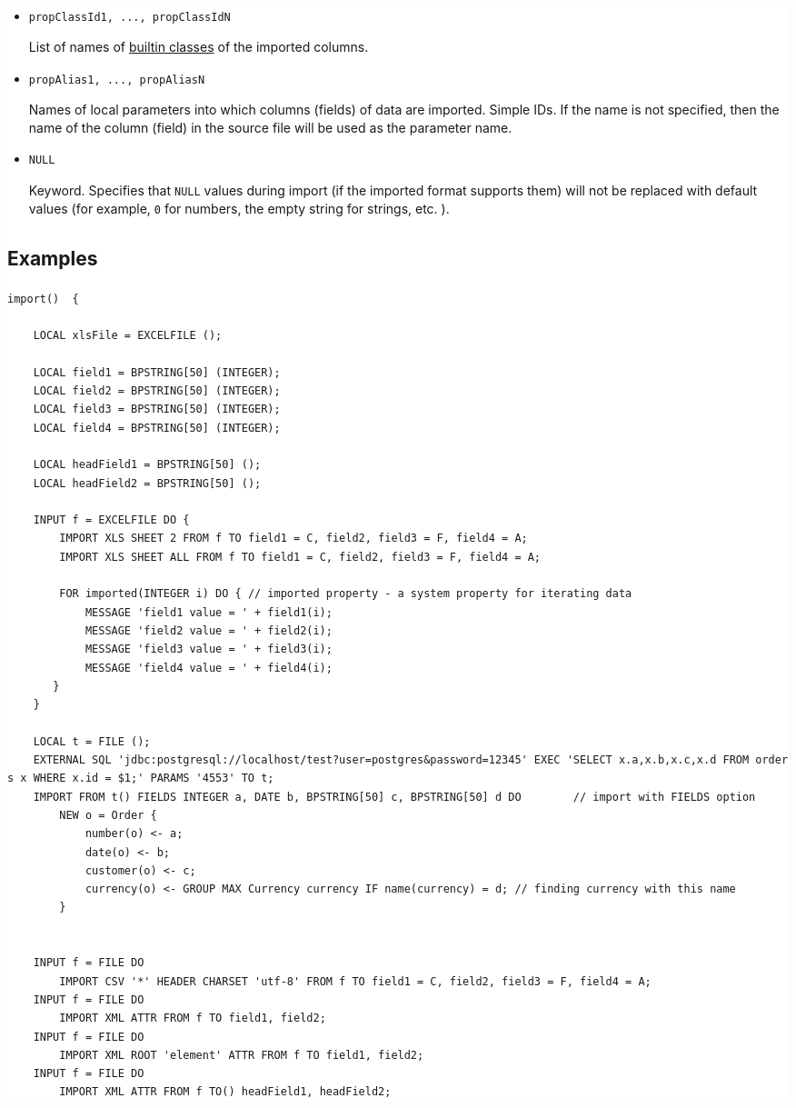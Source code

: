 - `propClassId1, ..., propClassIdN`

    List of names of [builtin classes](Built-in_classes.md) of the imported columns.

- `propAlias1, ..., propAliasN`

    Names of local parameters into which columns (fields) of data are imported. Simple IDs. If the name is not specified, then the name of the column (field) in the source file will be used as the parameter name.

- `NULL`

    Keyword. Specifies that `NULL` values during import (if the imported format supports them) will not be replaced with default values (for example, `0` for numbers, the empty string for strings, etc. ).

## Examples

```lsf
import()  {

    LOCAL xlsFile = EXCELFILE ();

    LOCAL field1 = BPSTRING[50] (INTEGER);
    LOCAL field2 = BPSTRING[50] (INTEGER);
    LOCAL field3 = BPSTRING[50] (INTEGER);
    LOCAL field4 = BPSTRING[50] (INTEGER);

    LOCAL headField1 = BPSTRING[50] ();
    LOCAL headField2 = BPSTRING[50] ();

    INPUT f = EXCELFILE DO {
        IMPORT XLS SHEET 2 FROM f TO field1 = C, field2, field3 = F, field4 = A;
        IMPORT XLS SHEET ALL FROM f TO field1 = C, field2, field3 = F, field4 = A;

        FOR imported(INTEGER i) DO { // imported property - a system property for iterating data
            MESSAGE 'field1 value = ' + field1(i);
            MESSAGE 'field2 value = ' + field2(i);
            MESSAGE 'field3 value = ' + field3(i);
            MESSAGE 'field4 value = ' + field4(i);
       }
    }

    LOCAL t = FILE ();
    EXTERNAL SQL 'jdbc:postgresql://localhost/test?user=postgres&password=12345' EXEC 'SELECT x.a,x.b,x.c,x.d FROM orders x WHERE x.id = $1;' PARAMS '4553' TO t;
    IMPORT FROM t() FIELDS INTEGER a, DATE b, BPSTRING[50] c, BPSTRING[50] d DO        // import with FIELDS option
        NEW o = Order {
            number(o) <- a;
            date(o) <- b;
            customer(o) <- c;
            currency(o) <- GROUP MAX Currency currency IF name(currency) = d; // finding currency with this name
        }


    INPUT f = FILE DO
        IMPORT CSV '*' HEADER CHARSET 'utf-8' FROM f TO field1 = C, field2, field3 = F, field4 = A;
    INPUT f = FILE DO
        IMPORT XML ATTR FROM f TO field1, field2;
    INPUT f = FILE DO
        IMPORT XML ROOT 'element' ATTR FROM f TO field1, field2;
    INPUT f = FILE DO
        IMPORT XML ATTR FROM f TO() headField1, headField2;

```